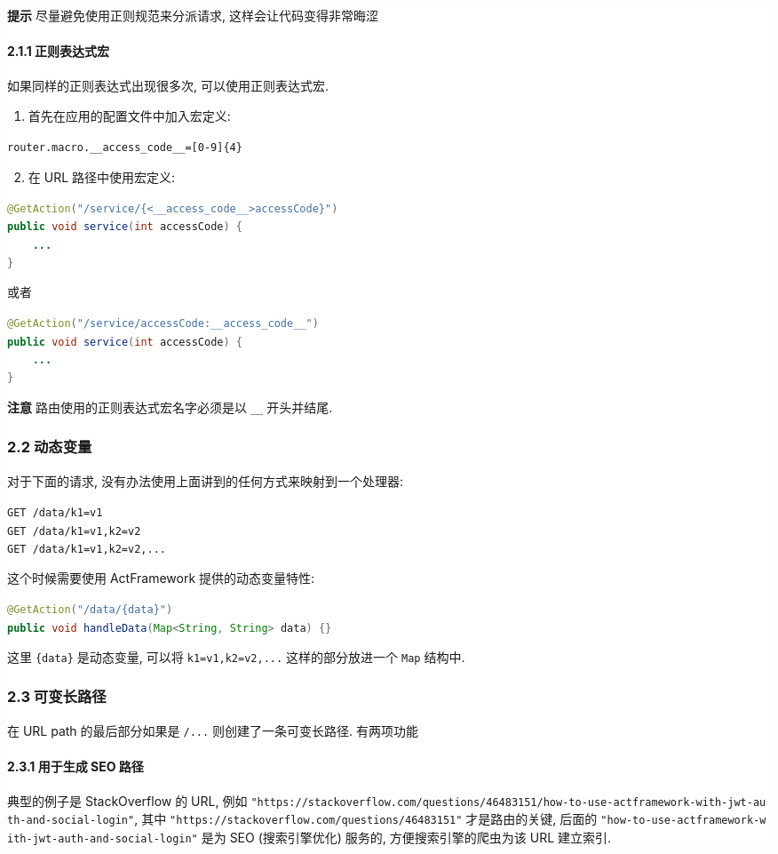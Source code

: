 **提示** 尽量避免使用正则规范来分派请求, 这样会让代码变得非常晦涩

#### <a name="regex-macro"></a> 2.1.1 正则表达式宏

如果同样的正则表达式出现很多次, 可以使用正则表达式宏.

1. 首先在应用的配置文件中加入宏定义:

```
router.macro.__access_code__=[0-9]{4}
```

2. 在 URL 路径中使用宏定义:

```java
@GetAction("/service/{<__access_code__>accessCode}")
public void service(int accessCode) {
	...
}
```

或者

```java
@GetAction("/service/accessCode:__access_code__")
public void service(int accessCode) {
	...
}
```

**注意** 路由使用的正则表达式宏名字必须是以 `__` 开头并结尾.

### <a name="dyna_var"></a> 2.2 动态变量

对于下面的请求, 没有办法使用上面讲到的任何方式来映射到一个处理器:

```
GET /data/k1=v1
GET /data/k1=v1,k2=v2
GET /data/k1=v1,k2=v2,...
```

这个时候需要使用 ActFramework 提供的动态变量特性:

```java
@GetAction("/data/{data}")
public void handleData(Map<String, String> data) {}
```

这里 `{data}` 是动态变量, 可以将 `k1=v1,k2=v2,...` 这样的部分放进一个 `Map` 结构中.

### <a name="dyan_path"></a>2.3 可变长路径

在 URL path 的最后部分如果是 `/...` 则创建了一条可变长路径. 有两项功能

#### <a name="seo_path"></a>2.3.1 用于生成 SEO 路径

典型的例子是 StackOverflow 的 URL, 例如 `"https://stackoverflow.com/questions/46483151/how-to-use-actframework-with-jwt-auth-and-social-login"`, 其中 `"https://stackoverflow.com/questions/46483151"` 才是路由的关键, 后面的 `"how-to-use-actframework-with-jwt-auth-and-social-login"` 是为 SEO (搜索引擎优化) 服务的, 方便搜索引擎的爬虫为该 URL 建立索引.
